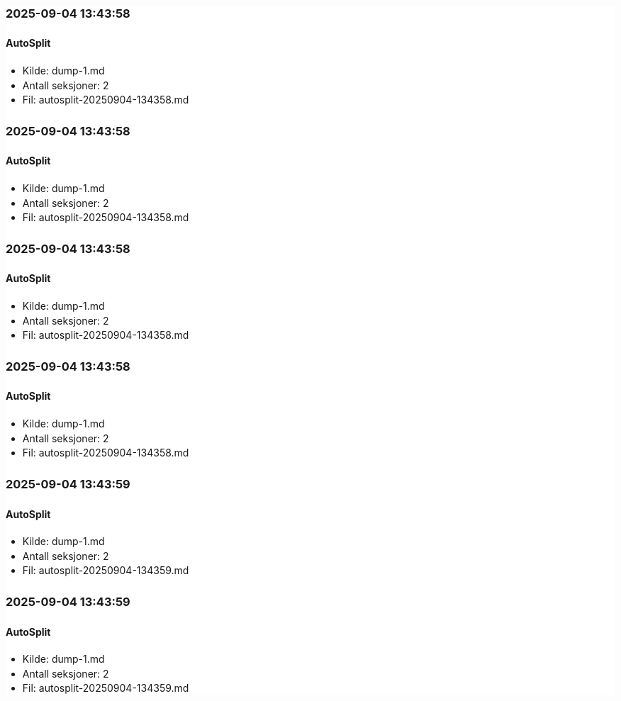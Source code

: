 


### 2025-09-04 13:43:58
#### AutoSplit
- Kilde: dump-1.md
- Antall seksjoner: 2
- Fil: autosplit-20250904-134358.md




### 2025-09-04 13:43:58
#### AutoSplit
- Kilde: dump-1.md
- Antall seksjoner: 2
- Fil: autosplit-20250904-134358.md




### 2025-09-04 13:43:58
#### AutoSplit
- Kilde: dump-1.md
- Antall seksjoner: 2
- Fil: autosplit-20250904-134358.md




### 2025-09-04 13:43:58
#### AutoSplit
- Kilde: dump-1.md
- Antall seksjoner: 2
- Fil: autosplit-20250904-134358.md




### 2025-09-04 13:43:59
#### AutoSplit
- Kilde: dump-1.md
- Antall seksjoner: 2
- Fil: autosplit-20250904-134359.md




### 2025-09-04 13:43:59
#### AutoSplit
- Kilde: dump-1.md
- Antall seksjoner: 2
- Fil: autosplit-20250904-134359.md


